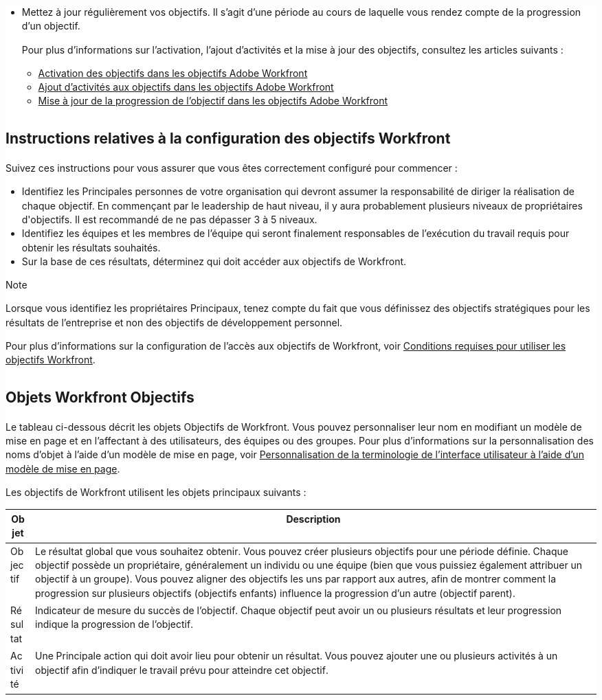 * Mettez à jour régulièrement vos objectifs. Il s’agit d’une période au cours de laquelle vous rendez compte de la progression d’un objectif.

   Pour plus d’informations sur l’activation, l’ajout d’activités et la mise à jour des objectifs, consultez les articles suivants :

   * [Activation des objectifs dans les objectifs Adobe Workfront](../../workfront-goals/goal-management/activate-goals.md)
   * [Ajout d’activités aux objectifs dans les objectifs Adobe Workfront](../../workfront-goals/results-and-activities/add-activities-to-goals.md)
   * [Mise à jour de la progression de l’objectif dans les objectifs Adobe Workfront](../../workfront-goals/goal-review-and-workfront-goals-sections/check-in-goals.md)

## Instructions relatives à la configuration des objectifs Workfront

Suivez ces instructions pour vous assurer que vous êtes correctement configuré pour commencer :

* Identifiez les Principales personnes de votre organisation qui devront assumer la responsabilité de diriger la réalisation de chaque objectif. En commençant par le leadership de haut niveau, il y aura probablement plusieurs niveaux de propriétaires d&#39;objectifs. Il est recommandé de ne pas dépasser 3 à 5 niveaux.
* Identifiez les équipes et les membres de l’équipe qui seront finalement responsables de l’exécution du travail requis pour obtenir les résultats souhaités.
* Sur la base de ces résultats, déterminez qui doit accéder aux objectifs de Workfront.


>[!NOTE]
>
>Lorsque vous identifiez les propriétaires Principaux, tenez compte du fait que vous définissez des objectifs stratégiques pour les résultats de l’entreprise et non des objectifs de développement personnel.

Pour plus d’informations sur la configuration de l’accès aux objectifs de Workfront, voir [Conditions requises pour utiliser les objectifs Workfront](../../workfront-goals/goal-management/access-needed-for-wf-goals.md).

## Objets Workfront Objectifs

Le tableau ci-dessous décrit les objets Objectifs de Workfront. Vous pouvez personnaliser leur nom en modifiant un modèle de mise en page et en l’affectant à des utilisateurs, des équipes ou des groupes. Pour plus d’informations sur la personnalisation des noms d’objet à l’aide d’un modèle de mise en page, voir [Personnalisation de la terminologie de l’interface utilisateur à l’aide d’un modèle de mise en page](../../administration-and-setup/customize-workfront/use-layout-templates/customize-terminology.md).

Les objectifs de Workfront utilisent les objets principaux suivants :

| Objet | Description |
|---|---|
| Objectif | Le résultat global que vous souhaitez obtenir. Vous pouvez créer plusieurs objectifs pour une période définie. Chaque objectif possède un propriétaire, généralement un individu ou une équipe (bien que vous puissiez également attribuer un objectif à un groupe). Vous pouvez aligner des objectifs les uns par rapport aux autres, afin de montrer comment la progression sur plusieurs objectifs (objectifs enfants) influence la progression d’un autre (objectif parent). |
| Résultat | Indicateur de mesure du succès de l’objectif. Chaque objectif peut avoir un ou plusieurs résultats et leur progression indique la progression de l’objectif. |
| Activité | Une Principale action qui doit avoir lieu pour obtenir un résultat. Vous pouvez ajouter une ou plusieurs activités à un objectif afin d’indiquer le travail prévu pour atteindre cet objectif. |
